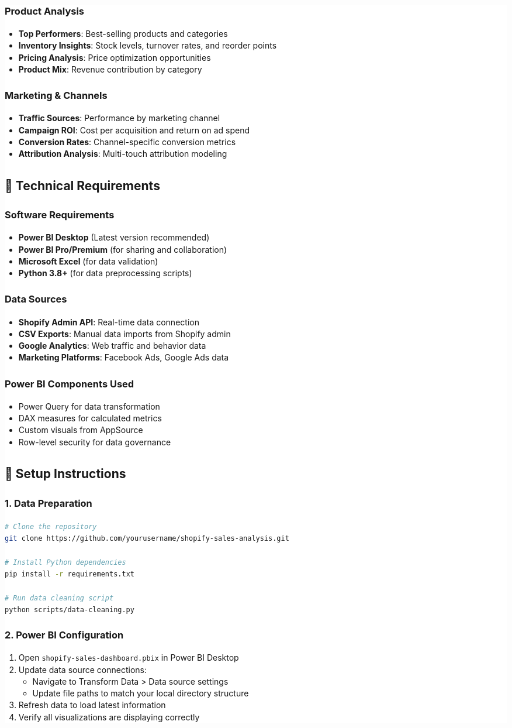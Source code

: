 ### Product Analysis
- **Top Performers**: Best-selling products and categories
- **Inventory Insights**: Stock levels, turnover rates, and reorder points
- **Pricing Analysis**: Price optimization opportunities
- **Product Mix**: Revenue contribution by category

### Marketing & Channels
- **Traffic Sources**: Performance by marketing channel
- **Campaign ROI**: Cost per acquisition and return on ad spend
- **Conversion Rates**: Channel-specific conversion metrics
- **Attribution Analysis**: Multi-touch attribution modeling

## 🔧 Technical Requirements

### Software Requirements
- **Power BI Desktop** (Latest version recommended)
- **Power BI Pro/Premium** (for sharing and collaboration)
- **Microsoft Excel** (for data validation)
- **Python 3.8+** (for data preprocessing scripts)

### Data Sources
- **Shopify Admin API**: Real-time data connection
- **CSV Exports**: Manual data imports from Shopify admin
- **Google Analytics**: Web traffic and behavior data
- **Marketing Platforms**: Facebook Ads, Google Ads data

### Power BI Components Used
- Power Query for data transformation
- DAX measures for calculated metrics
- Custom visuals from AppSource
- Row-level security for data governance

## 🚀 Setup Instructions

### 1. Data Preparation
```bash
# Clone the repository
git clone https://github.com/yourusername/shopify-sales-analysis.git

# Install Python dependencies
pip install -r requirements.txt

# Run data cleaning script
python scripts/data-cleaning.py
```

### 2. Power BI Configuration
1. Open `shopify-sales-dashboard.pbix` in Power BI Desktop
2. Update data source connections:
   - Navigate to Transform Data > Data source settings
   - Update file paths to match your local directory structure
3. Refresh data to load latest information
4. Verify all visualizations are displaying correctly
